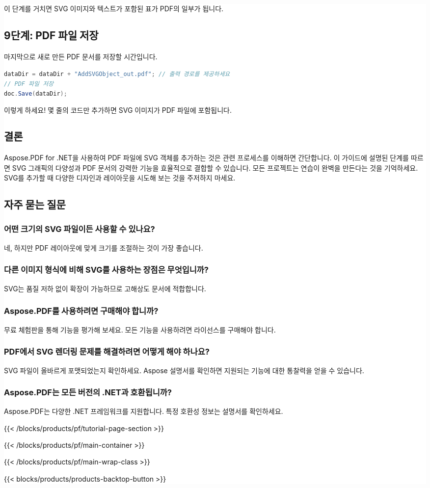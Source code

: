 이 단계를 거치면 SVG 이미지와 텍스트가 포함된 표가 PDF의 일부가 됩니다.

## 9단계: PDF 파일 저장

마지막으로 새로 만든 PDF 문서를 저장할 시간입니다.

```csharp
dataDir = dataDir + "AddSVGObject_out.pdf"; // 출력 경로를 제공하세요
// PDF 파일 저장
doc.Save(dataDir);
```

이렇게 하세요! 몇 줄의 코드만 추가하면 SVG 이미지가 PDF 파일에 포함됩니다.

## 결론

Aspose.PDF for .NET을 사용하여 PDF 파일에 SVG 객체를 추가하는 것은 관련 프로세스를 이해하면 간단합니다. 이 가이드에 설명된 단계를 따르면 SVG 그래픽의 다양성과 PDF 문서의 강력한 기능을 효율적으로 결합할 수 있습니다. 모든 프로젝트는 연습이 완벽을 만든다는 것을 기억하세요. SVG를 추가할 때 다양한 디자인과 레이아웃을 시도해 보는 것을 주저하지 마세요.

## 자주 묻는 질문

### 어떤 크기의 SVG 파일이든 사용할 수 있나요?
네, 하지만 PDF 레이아웃에 맞게 크기를 조절하는 것이 가장 좋습니다.

### 다른 이미지 형식에 비해 SVG를 사용하는 장점은 무엇입니까?
SVG는 품질 저하 없이 확장이 가능하므로 고해상도 문서에 적합합니다.

### Aspose.PDF를 사용하려면 구매해야 합니까?
무료 체험판을 통해 기능을 평가해 보세요. 모든 기능을 사용하려면 라이선스를 구매해야 합니다.

### PDF에서 SVG 렌더링 문제를 해결하려면 어떻게 해야 하나요?
SVG 파일이 올바르게 포맷되었는지 확인하세요. Aspose 설명서를 확인하면 지원되는 기능에 대한 통찰력을 얻을 수 있습니다.

### Aspose.PDF는 모든 버전의 .NET과 호환됩니까?
Aspose.PDF는 다양한 .NET 프레임워크를 지원합니다. 특정 호환성 정보는 설명서를 확인하세요.

{{< /blocks/products/pf/tutorial-page-section >}}

{{< /blocks/products/pf/main-container >}}

{{< /blocks/products/pf/main-wrap-class >}}

{{< blocks/products/products-backtop-button >}}